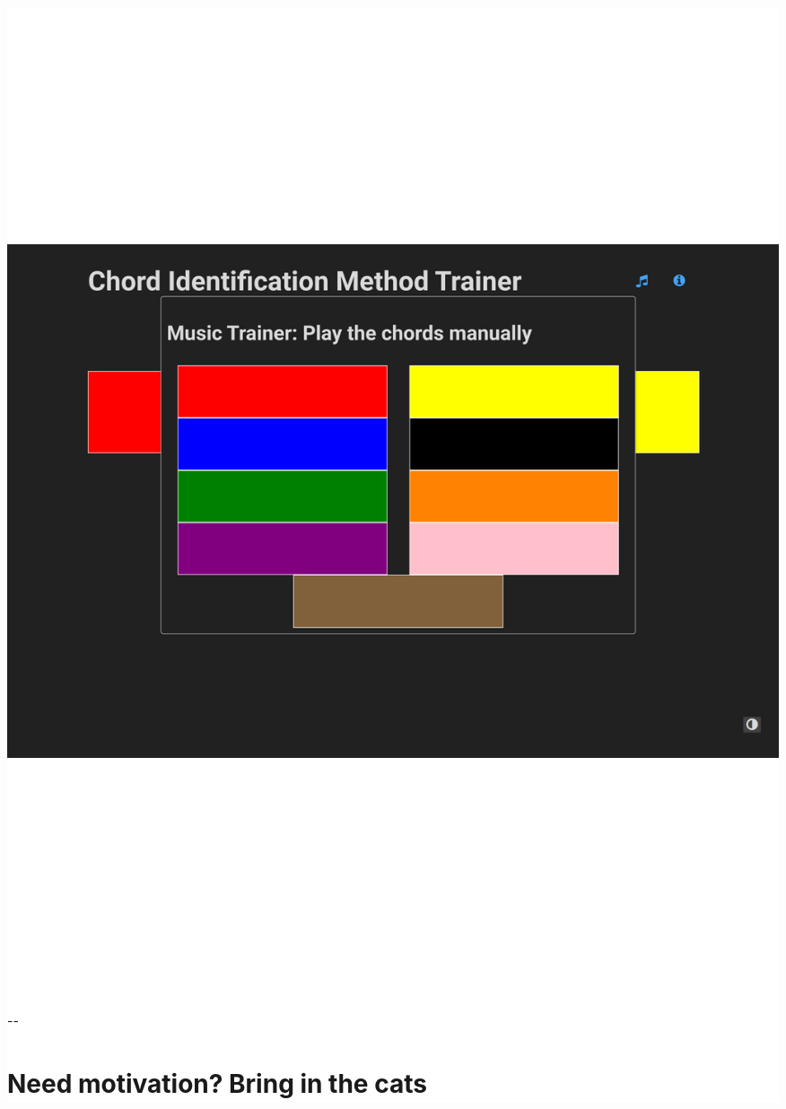 <img src="images/v001-trainer.png"
     class="splash screenshot"
     style="height: 75dvh"
     alt="A screenshot of a simple website with a dark background and two
          colored rectangles — a red one on the left and a yellow on the right.
          Beneath it is text that says 0/0 and a pulldown that says 'Yellow (CFA)'"
          />

--

# Need motivation? Bring in the cats

<div class="fragment disappearing-fragment nospace-fragment fade-out" data-fragment-index="0">
